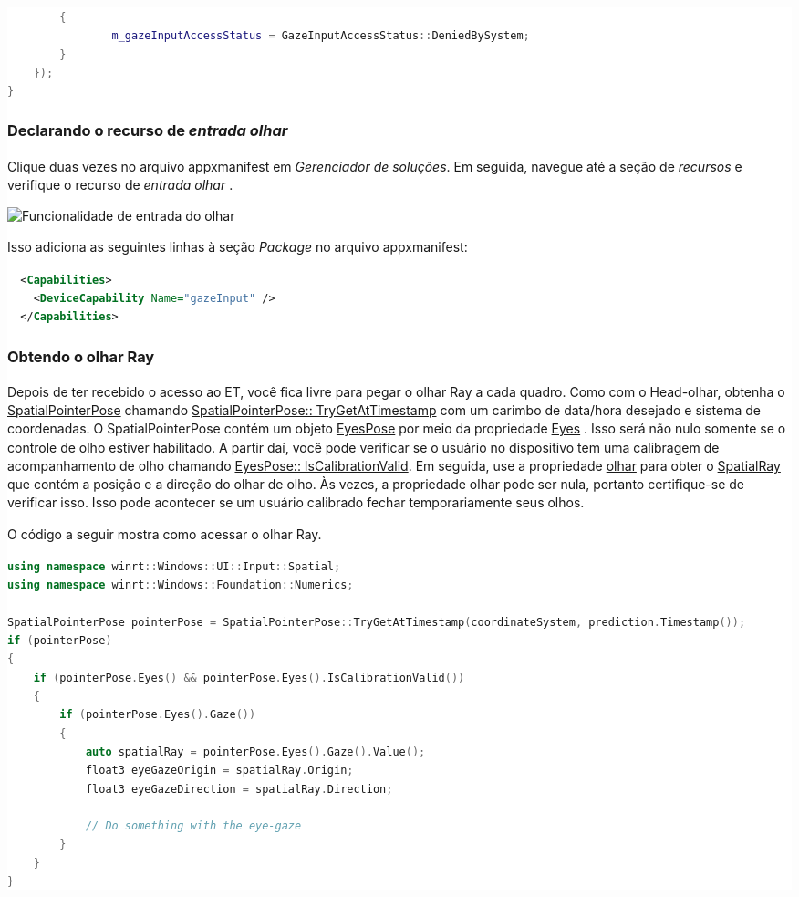 ```cpp
        {
                m_gazeInputAccessStatus = GazeInputAccessStatus::DeniedBySystem;    
        }
    });
}

```

### <a name="declaring-the-gaze-input-capability"></a>Declarando o recurso de *entrada olhar*

Clique duas vezes no arquivo appxmanifest em *Gerenciador de soluções*.  Em seguida, navegue até a seção de *recursos* e verifique o recurso de *entrada olhar* . 

![Funcionalidade de entrada do olhar](images/gaze-input-capability.png)

Isso adiciona as seguintes linhas à seção *Package* no arquivo appxmanifest:
```xml
  <Capabilities>
    <DeviceCapability Name="gazeInput" />
  </Capabilities>
```

### <a name="getting-the-eye-gaze-ray"></a>Obtendo o olhar Ray

Depois de ter recebido o acesso ao ET, você fica livre para pegar o olhar Ray a cada quadro.
Como com o Head-olhar, obtenha o [SpatialPointerPose](/uwp/api/Windows.UI.Input.Spatial.SpatialPointerPose) chamando [SpatialPointerPose:: TryGetAtTimestamp](/uwp/api/windows.ui.input.spatial.spatialpointerpose.trygetattimestamp) com um carimbo de data/hora desejado e sistema de coordenadas. O SpatialPointerPose contém um objeto [EyesPose](/uwp/api/windows.perception.people.eyespose) por meio da propriedade [Eyes](/uwp/api/windows.ui.input.spatial.spatialpointerpose.eyes) . Isso será não nulo somente se o controle de olho estiver habilitado. A partir daí, você pode verificar se o usuário no dispositivo tem uma calibragem de acompanhamento de olho chamando [EyesPose:: IsCalibrationValid](/uwp/api/windows.perception.people.eyespose.iscalibrationvalid#Windows_Perception_People_EyesPose_IsCalibrationValid).  Em seguida, use a propriedade [olhar](/uwp/api/windows.perception.people.eyespose.gaze#Windows_Perception_People_EyesPose_Gaze) para obter o [SpatialRay](/uwp/api/windows.perception.spatial.spatialray) que contém a posição e a direção do olhar de olho. Às vezes, a propriedade olhar pode ser nula, portanto certifique-se de verificar isso. Isso pode acontecer se um usuário calibrado fechar temporariamente seus olhos.

O código a seguir mostra como acessar o olhar Ray.

```cpp
using namespace winrt::Windows::UI::Input::Spatial;
using namespace winrt::Windows::Foundation::Numerics;

SpatialPointerPose pointerPose = SpatialPointerPose::TryGetAtTimestamp(coordinateSystem, prediction.Timestamp());
if (pointerPose)
{
    if (pointerPose.Eyes() && pointerPose.Eyes().IsCalibrationValid())
    {
        if (pointerPose.Eyes().Gaze())
        {
            auto spatialRay = pointerPose.Eyes().Gaze().Value();
            float3 eyeGazeOrigin = spatialRay.Origin;
            float3 eyeGazeDirection = spatialRay.Direction;
            
            // Do something with the eye-gaze
        }
    }
}

```
